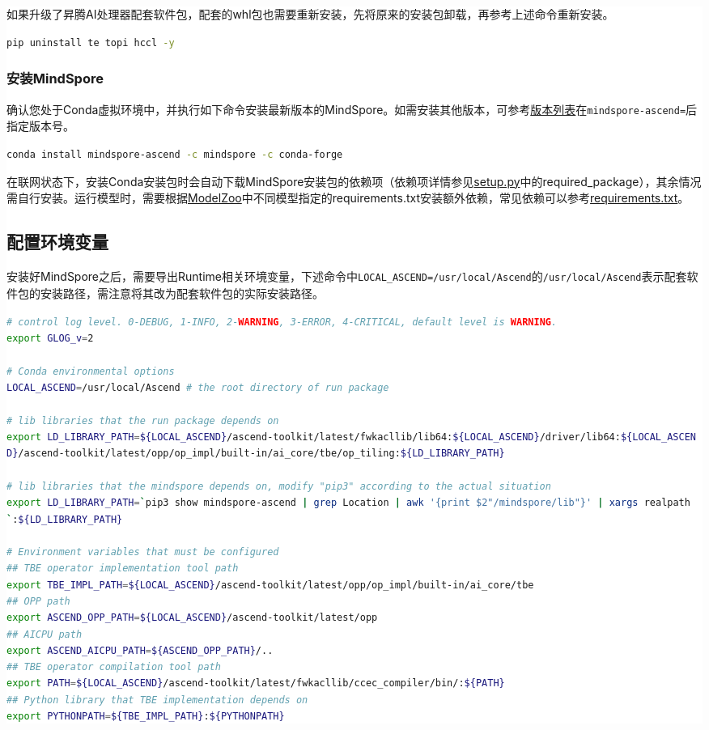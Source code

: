 如果升级了昇腾AI处理器配套软件包，配套的whl包也需要重新安装，先将原来的安装包卸载，再参考上述命令重新安装。

```bash
pip uninstall te topi hccl -y
```

### 安装MindSpore

确认您处于Conda虚拟环境中，并执行如下命令安装最新版本的MindSpore。如需安装其他版本，可参考[版本列表](https://www.mindspore.cn/versions)在`mindspore-ascend=`后指定版本号。

```bash
conda install mindspore-ascend -c mindspore -c conda-forge
```

在联网状态下，安装Conda安装包时会自动下载MindSpore安装包的依赖项（依赖项详情参见[setup.py](https://gitee.com/mindspore/mindspore/blob/master/setup.py)中的required_package），其余情况需自行安装。运行模型时，需要根据[ModelZoo](https://gitee.com/mindspore/models/tree/master/)中不同模型指定的requirements.txt安装额外依赖，常见依赖可以参考[requirements.txt](https://gitee.com/mindspore/mindspore/blob/master/requirements.txt)。

## 配置环境变量

安装好MindSpore之后，需要导出Runtime相关环境变量，下述命令中`LOCAL_ASCEND=/usr/local/Ascend`的`/usr/local/Ascend`表示配套软件包的安装路径，需注意将其改为配套软件包的实际安装路径。

```bash
# control log level. 0-DEBUG, 1-INFO, 2-WARNING, 3-ERROR, 4-CRITICAL, default level is WARNING.
export GLOG_v=2

# Conda environmental options
LOCAL_ASCEND=/usr/local/Ascend # the root directory of run package

# lib libraries that the run package depends on
export LD_LIBRARY_PATH=${LOCAL_ASCEND}/ascend-toolkit/latest/fwkacllib/lib64:${LOCAL_ASCEND}/driver/lib64:${LOCAL_ASCEND}/ascend-toolkit/latest/opp/op_impl/built-in/ai_core/tbe/op_tiling:${LD_LIBRARY_PATH}

# lib libraries that the mindspore depends on, modify "pip3" according to the actual situation
export LD_LIBRARY_PATH=`pip3 show mindspore-ascend | grep Location | awk '{print $2"/mindspore/lib"}' | xargs realpath`:${LD_LIBRARY_PATH}

# Environment variables that must be configured
## TBE operator implementation tool path
export TBE_IMPL_PATH=${LOCAL_ASCEND}/ascend-toolkit/latest/opp/op_impl/built-in/ai_core/tbe
## OPP path
export ASCEND_OPP_PATH=${LOCAL_ASCEND}/ascend-toolkit/latest/opp
## AICPU path
export ASCEND_AICPU_PATH=${ASCEND_OPP_PATH}/..
## TBE operator compilation tool path
export PATH=${LOCAL_ASCEND}/ascend-toolkit/latest/fwkacllib/ccec_compiler/bin/:${PATH}
## Python library that TBE implementation depends on
export PYTHONPATH=${TBE_IMPL_PATH}:${PYTHONPATH}
```
